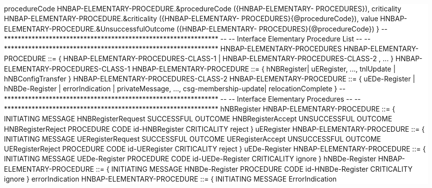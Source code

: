 procedureCode HNBAP-ELEMENTARY-PROCEDURE.&procedureCode ({HNBAP-ELEMENTARY-
PROCEDURES}),
criticality HNBAP-ELEMENTARY-PROCEDURE.&criticality ({HNBAP-ELEMENTARY-
PROCEDURES}{\@procedureCode}),
value HNBAP-ELEMENTARY-PROCEDURE.&UnsuccessfulOutcome ({HNBAP-ELEMENTARY-
PROCEDURES}{\@procedureCode})
}
\-- **************************************************************
\--
\-- Interface Elementary Procedure List
\--
\-- **************************************************************
HNBAP-ELEMENTARY-PROCEDURES HNBAP-ELEMENTARY-PROCEDURE ::= {
HNBAP-ELEMENTARY-PROCEDURES-CLASS-1 \|
HNBAP-ELEMENTARY-PROCEDURES-CLASS-2 ,
...
}
HNBAP-ELEMENTARY-PROCEDURES-CLASS-1 HNBAP-ELEMENTARY-PROCEDURE ::= {
hNBRegister\|
uERegister,
...,
tnlUpdate \|
hNBConfigTransfer
}
HNBAP-ELEMENTARY-PROCEDURES-CLASS-2 HNBAP-ELEMENTARY-PROCEDURE ::= {
uEDe-Register \|
hNBDe-Register \|
errorIndication \|
privateMessage,
...,
csg-membership-update\|
relocationComplete
}
\-- **************************************************************
\--
\-- Interface Elementary Procedures
\--
\-- **************************************************************
hNBRegister HNBAP-ELEMENTARY-PROCEDURE ::= {
INITIATING MESSAGE HNBRegisterRequest
SUCCESSFUL OUTCOME HNBRegisterAccept
UNSUCCESSFUL OUTCOME HNBRegisterReject
PROCEDURE CODE id-HNBRegister
CRITICALITY reject
}
uERegister HNBAP-ELEMENTARY-PROCEDURE ::= {
INITIATING MESSAGE UERegisterRequest
SUCCESSFUL OUTCOME UERegisterAccept
UNSUCCESSFUL OUTCOME UERegisterReject
PROCEDURE CODE id-UERegister
CRITICALITY reject
}
uEDe-Register HNBAP-ELEMENTARY-PROCEDURE ::= {
INITIATING MESSAGE UEDe-Register
PROCEDURE CODE id-UEDe-Register
CRITICALITY ignore
}
hNBDe-Register HNBAP-ELEMENTARY-PROCEDURE ::= {
INITIATING MESSAGE HNBDe-Register
PROCEDURE CODE id-HNBDe-Register
CRITICALITY ignore
}
errorIndication HNBAP-ELEMENTARY-PROCEDURE ::= {
INITIATING MESSAGE ErrorIndication